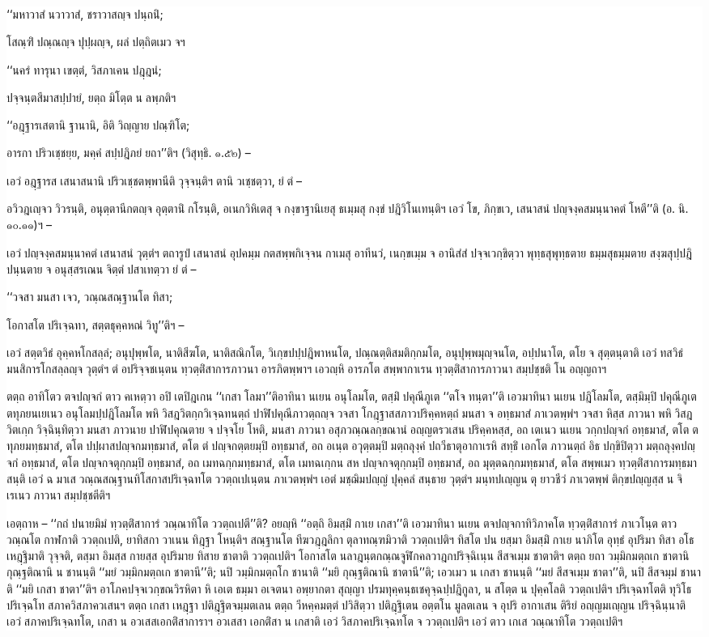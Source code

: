 
<p>
‘‘มหาวาสํ นวาวาสํ, ชราวาสญฺจ ปนฺถนิํ;  
  
โสณฺฑิํ ปณฺณญฺจ ปุปฺผญฺจ, ผลํ ปตฺถิตเมว จฯ  
</p>
  
<p>
‘‘นครํ ทารุนา เขตฺตํ, วิสภาเคน ปฎฺฎนํ;  
  
ปจฺจนฺตสีมาสปฺปายํ, ยตฺถ มิโตฺต น ลพฺภติฯ  
</p>
  
<p>
‘‘อฎฺฐารเสตานิ ฐานานิ, อิติ วิญฺญาย ปณฺฑิโต;  
  
อารกา ปริวเชฺชยฺย, มคฺคํ สปฺปฎิภยํ ยถา’’ติฯ (วิสุทฺธิ. ๑.๕๒) –  
</p>
  
<p>เอวํ อฎฺฐารส เสนาสนานิ ปริวเชฺชตพฺพานีติ วุจฺจนฺติฯ ตานิ วเชฺชตฺวา, ยํ ตํ –</p>

 อวิวฎเญฺจว วิวรนฺติ, อนุตฺตานีกตญฺจ อุตฺตานิํ กโรนฺติ, อเนกวิหิเตสุ จ กงฺขาฐานิเยสุ ธเมฺมสุ กงฺขํ ปฎิวิโนเทนฺติฯ เอวํ โข, ภิกฺขเว, เสนาสนํ ปญฺจงฺคสมนฺนาคตํ โหตี’’ติ (อ. นิ. ๑๐.๑๑)ฯ –</p>


<p>เอวํ ปญฺจงฺคสมนฺนาคตํ เสนาสนํ วุตฺตํฯ ตถารูปํ เสนาสนํ อุปคมฺม กตสพฺพกิเจฺจน กาเมสุ อาทีนวํ, เนกฺขเมฺม จ อานิสํสํ ปจฺจเวกฺขิตฺวา พุทฺธสุพุทฺธตาย  ธมฺมสุธมฺมตาย  สงฺฆสุปฺปฎิปนฺนตาย จ อนุสฺสรเณน จิตฺตํ ปสาเทตฺวา ยํ ตํ –</p>


<p>
‘‘วจสา มนสา เจว, วณฺณสณฺฐานโต ทิสา;  
  
โอกาสโต ปริเจฺฉทา, สตฺตธุคฺคหณํ วิทู’’ติฯ –  
</p>
  
<p>เอวํ สตฺตวิธํ อุคฺคหโกสลฺลํ; อนุปุพฺพโต, นาติสีฆโต, นาติสณิกโต, วิเกฺขปปฺปฎิพาหนโต, ปณฺณตฺติสมติกฺกมโต, อนุปุพฺพมุญฺจนโต, อปฺปนาโต, ตโย จ สุตฺตนฺตาติ เอวํ ทสวิธํ มนสิการโกสลฺลญฺจ วุตฺตํฯ ตํ อปริจฺจชเนฺตน ทฺวตฺติํสาการภาวนา อารภิตพฺพาฯ เอวญฺหิ อารภโต สพฺพากาเรน ทฺวตฺติํสาการภาวนา สมฺปชฺชติ โน อญฺญถาฯ</p>


<p>ตตฺถ อาทิโตว ตจปญฺจกํ ตาว คเหตฺวา อปิ เตปิฎเกน ‘‘เกสา โลมา’’ติอาทินา นเยน อนุโลมโต, ตสฺมิํ ปคุณีภูเต ‘‘ตโจ ทนฺตา’’ติ เอวมาทินา นเยน ปฎิโลมโต, ตสฺมิมฺปิ ปคุณีภูเต ตทุภยนเยเนว อนุโลมปฺปฎิโลมโต พหิ วิสฎวิตกฺกวิเจฺฉทนตฺถํ ปาฬิปคุณีภาวตฺถญฺจ วจสา โกฎฺฐาสสภาวปริคฺคหตฺถํ มนสา จ อทฺธมาสํ ภาเวตพฺพํฯ วจสา หิสฺส ภาวนา พหิ วิสฎวิตเกฺก วิจฺฉินฺทิตฺวา มนสา ภาวนาย ปาฬิปคุณตาย จ ปจฺจโย โหติ, มนสา ภาวนา อสุภวณฺณลกฺขณานํ อญฺญตรวเสน ปริคฺคหสฺส, อถ เตเนว นเยน วกฺกปญฺจกํ อทฺธมาสํ, ตโต ตทุภยมทฺธมาสํ, ตโต ปปฺผาสปญฺจกมทฺธมาสํ, ตโต ตํ ปญฺจกตฺตยมฺปิ อทฺธมาสํ, อถ อเนฺต อวุตฺตมฺปิ มตฺถลุงฺคํ ปถวีธาตุอากาเรหิ สทฺธิํ เอกโต ภาวนตฺถํ อิธ ปกฺขิปิตฺวา มตฺถลุงฺคปญฺจกํ อทฺธมาสํ, ตโต ปญฺจกจตุกฺกมฺปิ อทฺธมาสํ, อถ เมทฉกฺกมทฺธมาสํ, ตโต เมทฉเกฺกน สห ปญฺจกจตุกฺกมฺปิ อทฺธมาสํ, อถ มุตฺตฉกฺกมทฺธมาสํ, ตโต สพฺพเมว ทฺวตฺติํสาการมทฺธมาสนฺติ เอวํ ฉ มาเส วณฺณสณฺฐานทิโสกาสปริเจฺฉทโต ววตฺถเปเนฺตน ภาเวตพฺพํฯ เอตํ มชฺฌิมปญฺญํ ปุคฺคลํ สนฺธาย  วุตฺตํฯ มนฺทปเญฺญน ตุ ยาวชีวํ ภาเวตพฺพํ ติกฺขปญฺญสฺส น จิเรเนว ภาวนา สมฺปชฺชตีติฯ</p>


<p>เอตฺถาห   – ‘‘กถํ ปนายมิมํ ทฺวตฺติํสาการํ วณฺณาทิโต ววตฺถเปตี’’ติ? อยญฺหิ ‘‘อตฺถิ อิมสฺมิํ กาเย เกสา’’ติ เอวมาทินา นเยน ตจปญฺจกาทิวิภาคโต ทฺวตฺติํสาการํ ภาเวโนฺต  ตาว วณฺณโต กาฬกาติ ววตฺถเปติ, ยาทิสกา วาเนน ทิฎฺฐา โหนฺติฯ สณฺฐานโต ทีฆวฎฺฎลิกา ตุลาทณฺฑมิวาติ ววตฺถเปติฯ ทิสโต ปน ยสฺมา อิมสฺมิํ กาเย นาภิโต อุทฺธํ อุปริมา ทิสา อโธ เหฎฺฐิมาติ วุจฺจติ, ตสฺมา อิมสฺส กายสฺส อุปริมาย ทิสาย ชาตาติ ววตฺถเปติฯ โอกาสโต นลาฎนฺตกณฺณจูฬิกคลวาฎกปริจฺฉิเนฺน สีสจเมฺม ชาตาติฯ ตตฺถ ยถา วมฺมิกมตฺถเก ชาตานิ กุณฺฐติณานิ น ชานนฺติ ‘‘มยํ วมฺมิกมตฺถเก ชาตานี’’ติ; นปิ วมฺมิกมตฺถโก ชานาติ ‘‘มยิ กุณฺฐติณานิ ชาตานี’’ติ; เอวเมว น เกสา ชานนฺติ ‘‘มยํ สีสจเมฺม ชาตา’’ติ, นปิ สีสจมฺมํ ชานาติ ‘‘มยิ เกสา ชาตา’’ติฯ อาโภคปจฺจเวกฺขณวิรหิตา หิ เอเต ธมฺมา อเจตนา อพฺยากตา สุญฺญา ปรมทุคฺคนฺธเชคุจฺฉปฺปฎิกูลา, น สโตฺต น ปุคฺคโลติ ววตฺถเปติฯ ปริเจฺฉทโตติ ทุวิโธ ปริเจฺฉโท สภาควิสภาควเสนฯ ตตฺถ เกสา เหฎฺฐา ปติฎฺฐิตจมฺมตเลน ตตฺถ วีหคฺคมตฺตํ ปวิสิตฺวา ปติฎฺฐิเตน อตฺตโน มูลตเลน จ อุปริ อากาเสน ติริยํ อญฺญมเญฺญน ปริจฺฉินฺนาติ เอวํ สภาคปริเจฺฉทโต, เกสา น อวเสสเอกติํสาการาฯ อวเสสา เอกติํสา น เกสาติ เอวํ วิสภาคปริเจฺฉทโต จ ววตฺถเปติฯ เอวํ ตาว เกเส วณฺณาทิโต ววตฺถเปติฯ</p>
